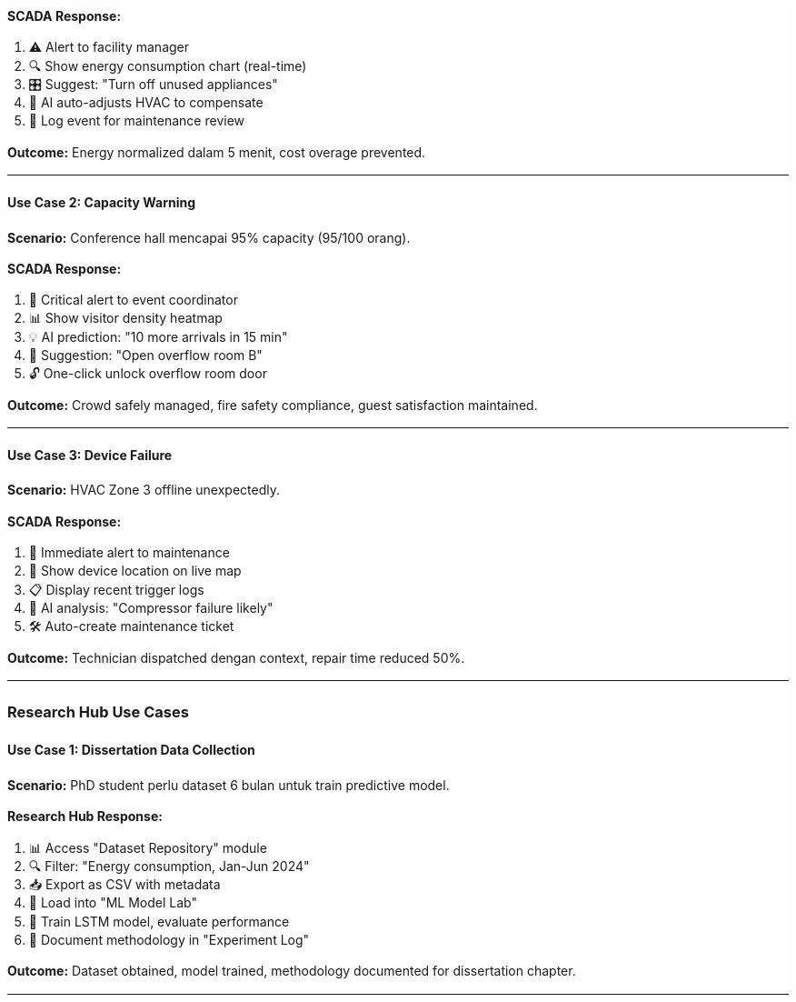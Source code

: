 **SCADA Response:**
1. ⚠️ Alert to facility manager
2. 🔍 Show energy consumption chart (real-time)
3. 🎛️ Suggest: "Turn off unused appliances"
4. 🤖 AI auto-adjusts HVAC to compensate
5. 📝 Log event for maintenance review

**Outcome:** Energy normalized dalam 5 menit, cost overage prevented.

---

#### **Use Case 2: Capacity Warning**
**Scenario:** Conference hall mencapai 95% capacity (95/100 orang).

**SCADA Response:**
1. 🚨 Critical alert to event coordinator
2. 📊 Show visitor density heatmap
3. 💡 AI prediction: "10 more arrivals in 15 min"
4. 🎯 Suggestion: "Open overflow room B"
5. 🔓 One-click unlock overflow room door

**Outcome:** Crowd safely managed, fire safety compliance, guest satisfaction maintained.

---

#### **Use Case 3: Device Failure**
**Scenario:** HVAC Zone 3 offline unexpectedly.

**SCADA Response:**
1. 🔴 Immediate alert to maintenance
2. 📍 Show device location on live map
3. 📋 Display recent trigger logs
4. 🤖 AI analysis: "Compressor failure likely"
5. 🛠️ Auto-create maintenance ticket

**Outcome:** Technician dispatched dengan context, repair time reduced 50%.

---

### **Research Hub Use Cases**

#### **Use Case 1: Dissertation Data Collection**
**Scenario:** PhD student perlu dataset 6 bulan untuk train predictive model.

**Research Hub Response:**
1. 📊 Access "Dataset Repository" module
2. 🔍 Filter: "Energy consumption, Jan-Jun 2024"
3. 📥 Export as CSV with metadata
4. 🧪 Load into "ML Model Lab"
5. 🤖 Train LSTM model, evaluate performance
6. 📝 Document methodology in "Experiment Log"

**Outcome:** Dataset obtained, model trained, methodology documented for dissertation chapter.

---
